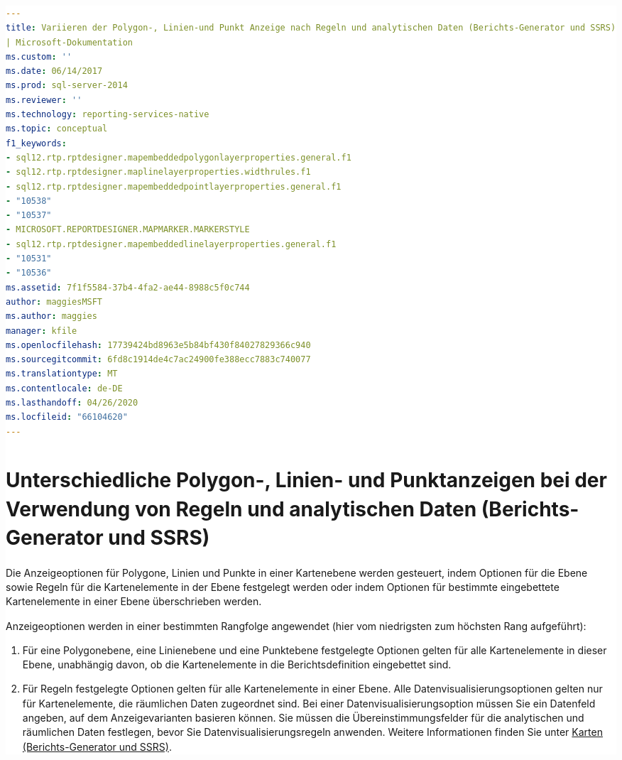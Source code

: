 ```yaml
---
title: Variieren der Polygon-, Linien-und Punkt Anzeige nach Regeln und analytischen Daten (Berichts-Generator und SSRS) | Microsoft-Dokumentation
ms.custom: ''
ms.date: 06/14/2017
ms.prod: sql-server-2014
ms.reviewer: ''
ms.technology: reporting-services-native
ms.topic: conceptual
f1_keywords:
- sql12.rtp.rptdesigner.mapembeddedpolygonlayerproperties.general.f1
- sql12.rtp.rptdesigner.maplinelayerproperties.widthrules.f1
- sql12.rtp.rptdesigner.mapembeddedpointlayerproperties.general.f1
- "10538"
- "10537"
- MICROSOFT.REPORTDESIGNER.MAPMARKER.MARKERSTYLE
- sql12.rtp.rptdesigner.mapembeddedlinelayerproperties.general.f1
- "10531"
- "10536"
ms.assetid: 7f1f5584-37b4-4fa2-ae44-8988c5f0c744
author: maggiesMSFT
ms.author: maggies
manager: kfile
ms.openlocfilehash: 17739424bd8963e5b84bf430f84027829366c940
ms.sourcegitcommit: 6fd8c1914de4c7ac24900fe388ecc7883c740077
ms.translationtype: MT
ms.contentlocale: de-DE
ms.lasthandoff: 04/26/2020
ms.locfileid: "66104620"
---
```

# <a name="vary-polygon-line-and-point-display-by-rules-and-analytical-data-report-builder-and-ssrs"></a>Unterschiedliche Polygon-, Linien- und Punktanzeigen bei der Verwendung von Regeln und analytischen Daten (Berichts-Generator und SSRS)
  Die Anzeigeoptionen für Polygone, Linien und Punkte in einer Kartenebene werden gesteuert, indem Optionen für die Ebene sowie Regeln für die Kartenelemente in der Ebene festgelegt werden oder indem Optionen für bestimmte eingebettete Kartenelemente in einer Ebene überschrieben werden.  
  
 Anzeigeoptionen werden in einer bestimmten Rangfolge angewendet (hier vom niedrigsten zum höchsten Rang aufgeführt):  
  
1.  Für eine Polygonebene, eine Linienebene und eine Punktebene festgelegte Optionen gelten für alle Kartenelemente in dieser Ebene, unabhängig davon, ob die Kartenelemente in die Berichtsdefinition eingebettet sind.  
  
2.  Für Regeln festgelegte Optionen gelten für alle Kartenelemente in einer Ebene. Alle Datenvisualisierungsoptionen gelten nur für Kartenelemente, die räumlichen Daten zugeordnet sind. Bei einer Datenvisualisierungsoption müssen Sie ein Datenfeld angeben, auf dem Anzeigevarianten basieren können. Sie müssen die Übereinstimmungsfelder für die analytischen und räumlichen Daten festlegen, bevor Sie Datenvisualisierungsregeln anwenden. Weitere Informationen finden Sie unter [Karten &#40;Berichts-Generator und SSRS&#41;](maps-report-builder-and-ssrs.md).  
  